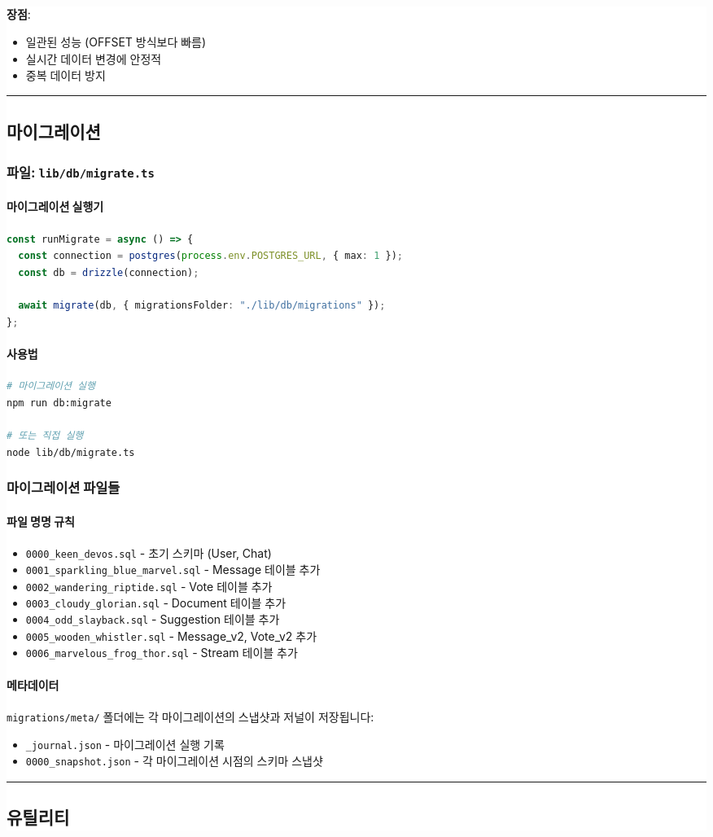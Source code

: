 **장점**:

- 일관된 성능 (OFFSET 방식보다 빠름)
- 실시간 데이터 변경에 안정적
- 중복 데이터 방지

---

## 마이그레이션

### 파일: `lib/db/migrate.ts`

#### 마이그레이션 실행기

```typescript
const runMigrate = async () => {
  const connection = postgres(process.env.POSTGRES_URL, { max: 1 });
  const db = drizzle(connection);

  await migrate(db, { migrationsFolder: "./lib/db/migrations" });
};
```

#### 사용법

```bash
# 마이그레이션 실행
npm run db:migrate

# 또는 직접 실행
node lib/db/migrate.ts
```

### 마이그레이션 파일들

#### 파일 명명 규칙

- `0000_keen_devos.sql` - 초기 스키마 (User, Chat)
- `0001_sparkling_blue_marvel.sql` - Message 테이블 추가
- `0002_wandering_riptide.sql` - Vote 테이블 추가
- `0003_cloudy_glorian.sql` - Document 테이블 추가
- `0004_odd_slayback.sql` - Suggestion 테이블 추가
- `0005_wooden_whistler.sql` - Message_v2, Vote_v2 추가
- `0006_marvelous_frog_thor.sql` - Stream 테이블 추가

#### 메타데이터

`migrations/meta/` 폴더에는 각 마이그레이션의 스냅샷과 저널이 저장됩니다:

- `_journal.json` - 마이그레이션 실행 기록
- `0000_snapshot.json` - 각 마이그레이션 시점의 스키마 스냅샷

---

## 유틸리티
